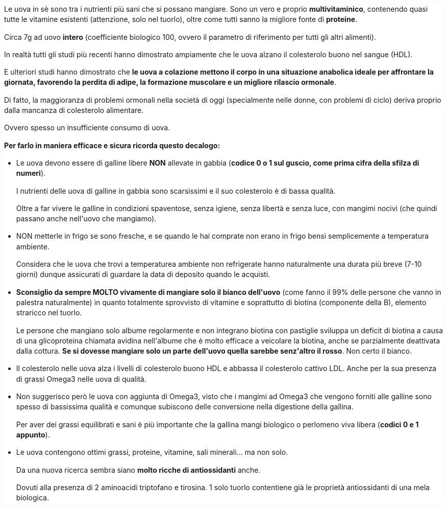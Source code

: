 Le uova in sè sono tra i nutrienti più sani che si possano mangiare. Sono un vero e proprio **multivitaminico**, contenendo quasi tutte le vitamine esistenti (attenzione, solo nel tuorlo), oltre come tutti sanno la migliore fonte di **proteine**.

Circa 7g ad uovo **intero** (coefficiente biologico 100, ovvero il parametro di riferimento per tutti gli altri alimenti).

In realtà tutti gli studi più recenti hanno dimostrato ampiamente che le uova alzano il colesterolo buono nel sangue (HDL).

E ulteriori studi hanno dimostrato che **le uova a colazione mettono il corpo in una situazione anabolica ideale per affrontare la giornata, favorendo la perdita di adipe, la formazione muscolare e un migliore rilascio ormonale**.

Di fatto, la maggioranza di problemi ormonali nella società di oggi (specialmente nelle donne, con problemi di ciclo) deriva proprio dalla mancanza di colesterolo alimentare.

Ovvero spesso un insufficiente consumo di uova.

**Per farlo in maniera efficace e sicura ricorda questo decalogo:**
-	Le uova devono essere di galline libere **NON** allevate in gabbia (**codice 0 o 1 sul guscio, come prima cifra della sfilza di numeri**).
	
	I nutrienti delle uova di galline in gabbia sono scarsissimi e il suo colesterolo è di bassa qualità.
	
	Oltre a far vivere le galline in condizioni spaventose, senza igiene, senza libertà e senza luce, con mangimi nocivi (che quindi passano anche nell'uovo che mangiamo).
-	NON metterle in frigo se sono fresche, e se quando le hai comprate non erano in frigo bensì semplicemente a temperatura ambiente.
	
	Considera che le uova che trovi a temperaturea ambiente non refrigerate hanno naturalmente una durata più breve (7-10 giorni) dunque assicurati di guardare la data di deposito quando le acquisti.
-	**Sconsiglio da sempre MOLTO vivamente di mangiare solo il bianco dell'uovo** (come fanno il 99% delle persone che vanno in palestra naturalmente) in quanto totalmente sprovvisto di vitamine e soprattutto di biotina (componente della B), elemento straricco nel tuorlo.
	
	Le persone che mangiano solo albume regolarmente e non integrano biotina con pastiglie sviluppa un deficit di biotina a causa di una glicoproteina chiamata avidina nell'albume che è molto efficace a veicolare la biotina, anche se parzialmente deattivata dalla cottura.
	**Se si dovesse mangiare solo un parte dell'uovo quella sarebbe senz'altro il rosso**. Non certo il bianco.
-	Il colesterolo nelle uova alza i livelli di colesterolo buono HDL e abbassa il colesterolo cattivo LDL. Anche per la sua presenza di grassi Omega3 nelle uova di qualità.
-	Non suggerisco però le uova con aggiunta di Omega3, visto che i mangimi ad Omega3 che vengono forniti alle galline sono spesso di bassissima qualità e comunque subiscono delle conversione nella digestione della gallina.
	
	Per aver dei grassi equilibrati e sani è più importante che la gallina mangi biologico o perlomeno viva libera (**codici 0 e 1 appunto**).
-	Le uova contengono ottimi grassi, proteine, vitamine, sali minerali... ma non solo.
	
	Da una nuova ricerca sembra siano **molto ricche di antiossidanti** anche.
	
	Dovuti alla presenza di 2 aminoacidi triptofano e tirosina. 1 solo tuorlo contentiene già le proprietà antiossidanti di una mela biologica.
	